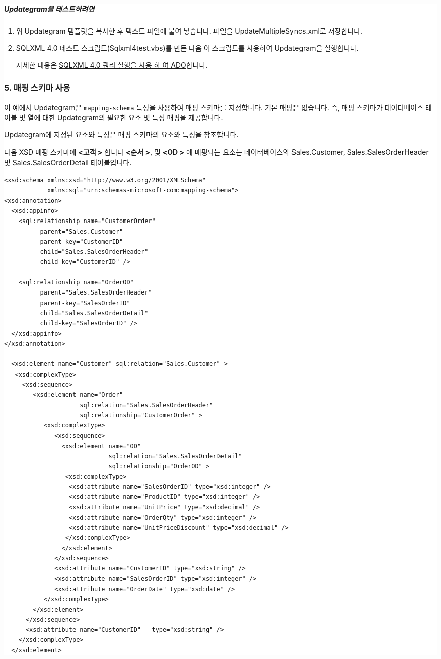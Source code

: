 ##### <a name="to-test-the-updategram"></a>Updategram을 테스트하려면  
  
1.  위 Updategram 템플릿을 복사한 후 텍스트 파일에 붙여 넣습니다. 파일을 UpdateMultipleSyncs.xml로 저장합니다.  
  
2.  SQLXML 4.0 테스트 스크립트(Sqlxml4test.vbs)를 만든 다음 이 스크립트를 사용하여 Updategram을 실행합니다.  
  
     자세한 내용은 [SQLXML 4.0 쿼리 실행을 사용 하 여 ADO](../../sqlxml/using-ado-to-execute-sqlxml-4-0-queries.md)합니다.  
  
### <a name="e-using-a-mapping-schema"></a>5. 매핑 스키마 사용  
 이 예에서 Updategram은 `mapping-schema` 특성을 사용하여 매핑 스키마를 지정합니다. 기본 매핑은 없습니다. 즉, 매핑 스키마가 데이터베이스 테이블 및 열에 대한 Updategram의 필요한 요소 및 특성 매핑을 제공합니다.  
  
 Updategram에 지정된 요소와 특성은 매핑 스키마의 요소와 특성을 참조합니다.  
  
 다음 XSD 매핑 스키마에  **\<고객 >** 합니다  **\<순서 >**, 및  **\<OD >** 에 매핑되는 요소는 데이터베이스의 Sales.Customer, Sales.SalesOrderHeader 및 Sales.SalesOrderDetail 테이블입니다.  
  
```  
<xsd:schema xmlns:xsd="http://www.w3.org/2001/XMLSchema"  
            xmlns:sql="urn:schemas-microsoft-com:mapping-schema">  
<xsd:annotation>  
  <xsd:appinfo>  
    <sql:relationship name="CustomerOrder"  
          parent="Sales.Customer"  
          parent-key="CustomerID"  
          child="Sales.SalesOrderHeader"  
          child-key="CustomerID" />  
  
    <sql:relationship name="OrderOD"  
          parent="Sales.SalesOrderHeader"  
          parent-key="SalesOrderID"  
          child="Sales.SalesOrderDetail"  
          child-key="SalesOrderID" />  
  </xsd:appinfo>  
</xsd:annotation>  
  
  <xsd:element name="Customer" sql:relation="Sales.Customer" >  
   <xsd:complexType>  
     <xsd:sequence>  
        <xsd:element name="Order"   
                     sql:relation="Sales.SalesOrderHeader"  
                     sql:relationship="CustomerOrder" >  
           <xsd:complexType>  
              <xsd:sequence>  
                <xsd:element name="OD"   
                             sql:relation="Sales.SalesOrderDetail"  
                             sql:relationship="OrderOD" >  
                 <xsd:complexType>  
                  <xsd:attribute name="SalesOrderID" type="xsd:integer" />  
                  <xsd:attribute name="ProductID" type="xsd:integer" />  
                  <xsd:attribute name="UnitPrice" type="xsd:decimal" />  
                  <xsd:attribute name="OrderQty" type="xsd:integer" />  
                  <xsd:attribute name="UnitPriceDiscount" type="xsd:decimal" />   
                 </xsd:complexType>  
                </xsd:element>  
              </xsd:sequence>  
              <xsd:attribute name="CustomerID" type="xsd:string" />  
              <xsd:attribute name="SalesOrderID" type="xsd:integer" />  
              <xsd:attribute name="OrderDate" type="xsd:date" />  
           </xsd:complexType>  
        </xsd:element>  
      </xsd:sequence>  
      <xsd:attribute name="CustomerID"   type="xsd:string" />   
    </xsd:complexType>  
  </xsd:element>  
```